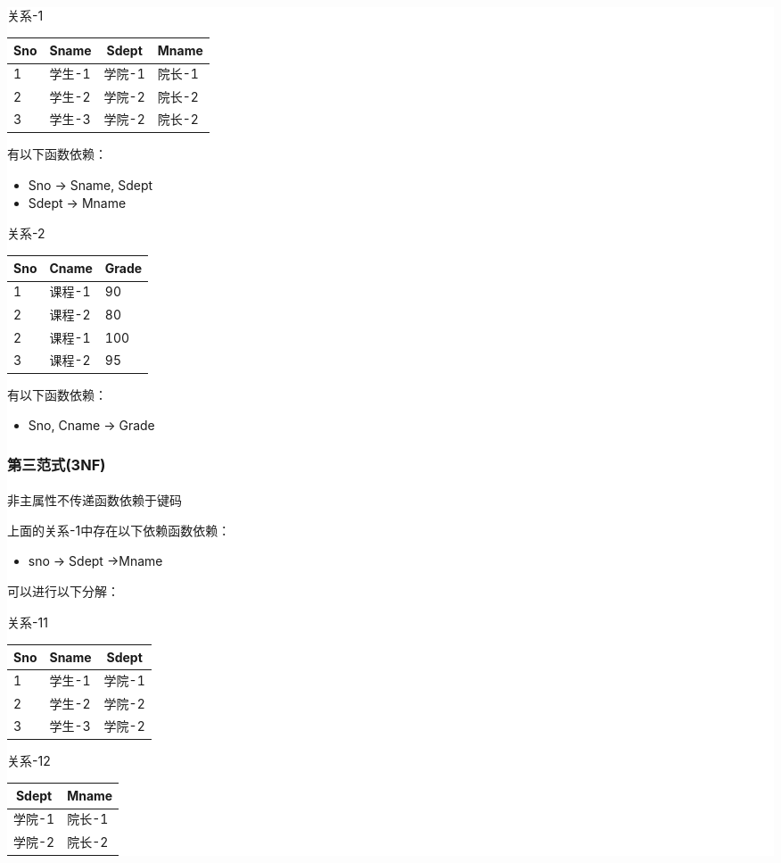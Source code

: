 关系-1

| Sno  | Sname  | Sdept  | Mname  |
| ---- | ------ | ------ | ------ |
| 1    | 学生-1 | 学院-1 | 院长-1 |
| 2    | 学生-2 | 学院-2 | 院长-2 |
| 3    | 学生-3 | 学院-2 | 院长-2 |

有以下函数依赖：

- Sno -> Sname, Sdept
- Sdept -> Mname

关系-2

| Sno  | Cname  | Grade |
| ---- | ------ | ----- |
| 1    | 课程-1 | 90    |
| 2    | 课程-2 | 80    |
| 2    | 课程-1 | 100   |
| 3    | 课程-2 | 95    |

有以下函数依赖：

- Sno, Cname -> Grade

### 第三范式(3NF)

非主属性不传递函数依赖于键码

上面的关系-1中存在以下依赖函数依赖：

- sno -> Sdept ->Mname

可以进行以下分解：

关系-11

| Sno  | Sname  | Sdept  |
| ---- | ------ | ------ |
| 1    | 学生-1 | 学院-1 |
| 2    | 学生-2 | 学院-2 |
| 3    | 学生-3 | 学院-2 |

关系-12

| Sdept  | Mname  |
| ------ | ------ |
| 学院-1 | 院长-1 |
| 学院-2 | 院长-2 |
